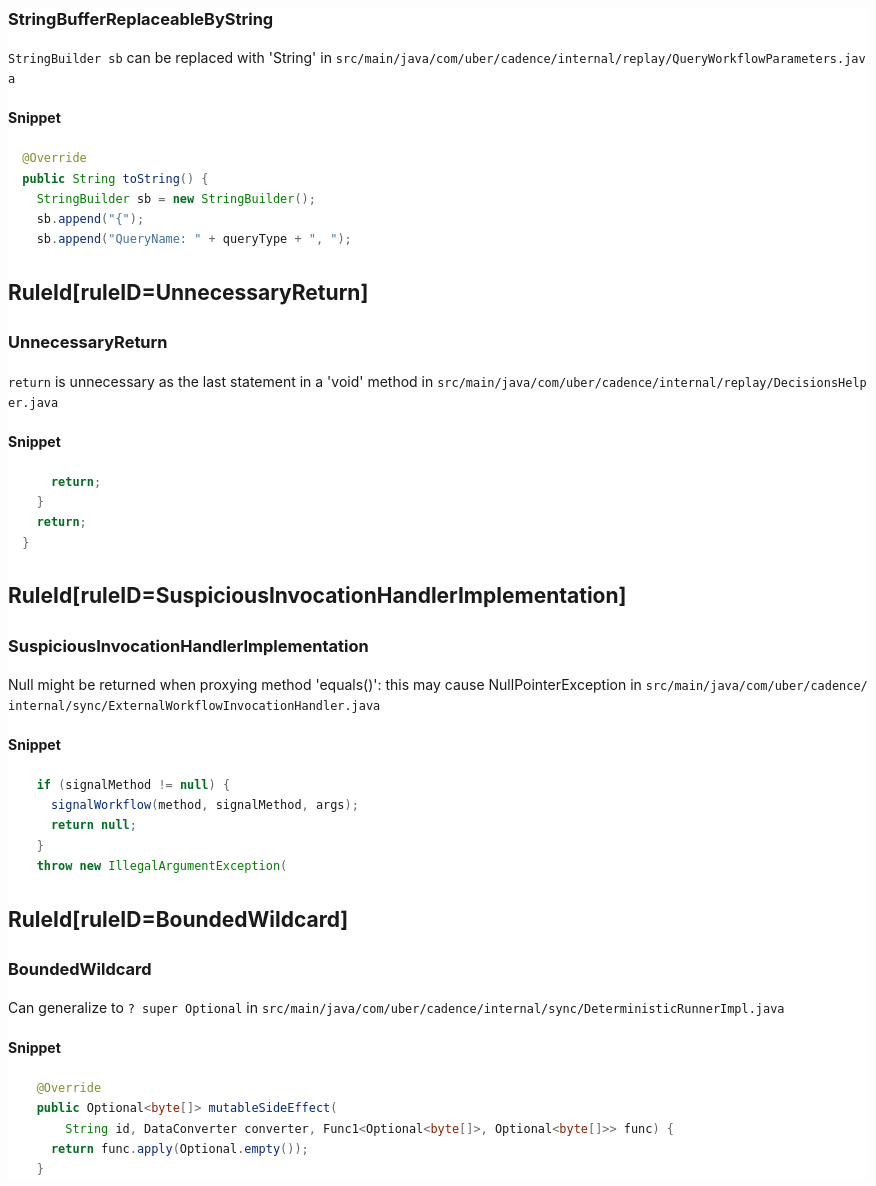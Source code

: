 ### StringBufferReplaceableByString
`StringBuilder sb` can be replaced with 'String'
in `src/main/java/com/uber/cadence/internal/replay/QueryWorkflowParameters.java`
#### Snippet
```java
  @Override
  public String toString() {
    StringBuilder sb = new StringBuilder();
    sb.append("{");
    sb.append("QueryName: " + queryType + ", ");
```

## RuleId[ruleID=UnnecessaryReturn]
### UnnecessaryReturn
`return` is unnecessary as the last statement in a 'void' method
in `src/main/java/com/uber/cadence/internal/replay/DecisionsHelper.java`
#### Snippet
```java
      return;
    }
    return;
  }

```

## RuleId[ruleID=SuspiciousInvocationHandlerImplementation]
### SuspiciousInvocationHandlerImplementation
Null might be returned when proxying method 'equals()': this may cause NullPointerException
in `src/main/java/com/uber/cadence/internal/sync/ExternalWorkflowInvocationHandler.java`
#### Snippet
```java
    if (signalMethod != null) {
      signalWorkflow(method, signalMethod, args);
      return null;
    }
    throw new IllegalArgumentException(
```

## RuleId[ruleID=BoundedWildcard]
### BoundedWildcard
Can generalize to `? super Optional`
in `src/main/java/com/uber/cadence/internal/sync/DeterministicRunnerImpl.java`
#### Snippet
```java
    @Override
    public Optional<byte[]> mutableSideEffect(
        String id, DataConverter converter, Func1<Optional<byte[]>, Optional<byte[]>> func) {
      return func.apply(Optional.empty());
    }
```
